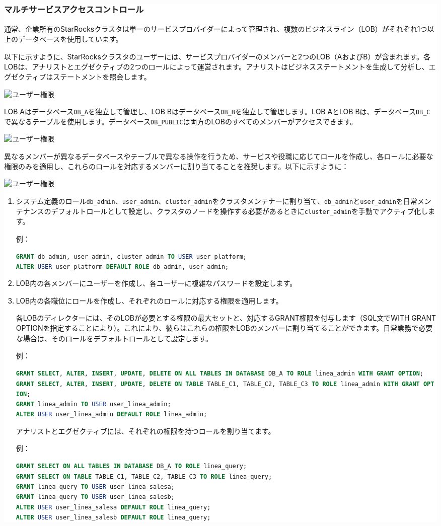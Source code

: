 ### マルチサービスアクセスコントロール

通常、企業所有のStarRocksクラスタは単一のサービスプロバイダーによって管理され、複数のビジネスライン（LOB）がそれぞれ1つ以上のデータベースを使用しています。

以下に示すように、StarRocksクラスタのユーザーには、サービスプロバイダーのメンバーと2つのLOB（AおよびB）が含まれます。各LOBは、アナリストとエグゼクティブの2つのロールによって運営されます。アナリストはビジネスステートメントを生成して分析し、エグゼクティブはステートメントを照会します。

![ユーザー権限](../assets/user_privilege_1.png)

LOB Aはデータベース`DB_A`を独立して管理し、LOB Bはデータベース`DB_B`を独立して管理します。LOB AとLOB Bは、データベース`DB_C`で異なるテーブルを使用します。データベース`DB_PUBLIC`は両方のLOBのすべてのメンバーがアクセスできます。

![ユーザー権限](../assets/user_privilege_2.png)

異なるメンバーが異なるデータベースやテーブルで異なる操作を行うため、サービスや役職に応じてロールを作成し、各ロールに必要な権限のみを適用し、これらのロールを対応するメンバーに割り当てることを推奨します。以下に示すように：

![ユーザー権限](../assets/user_privilege_3.png)

1. システム定義のロール`db_admin`、`user_admin`、`cluster_admin`をクラスタメンテナーに割り当て、`db_admin`と`user_admin`を日常メンテナンスのデフォルトロールとして設定し、クラスタのノードを操作する必要があるときに`cluster_admin`を手動でアクティブ化します。

   例：

   ```SQL
   GRANT db_admin, user_admin, cluster_admin TO USER user_platform;
   ALTER USER user_platform DEFAULT ROLE db_admin, user_admin;
   ```

2. LOB内の各メンバーにユーザーを作成し、各ユーザーに複雑なパスワードを設定します。
3. LOB内の各職位にロールを作成し、それぞれのロールに対応する権限を適用します。

   各LOBのディレクターには、そのLOBが必要とする権限の最大セットと、対応するGRANT権限を付与します（SQL文でWITH GRANT OPTIONを指定することにより）。これにより、彼らはこれらの権限をLOBのメンバーに割り当てることができます。日常業務で必要な場合は、そのロールをデフォルトロールとして設定します。

   例：

   ```SQL
   GRANT SELECT, ALTER, INSERT, UPDATE, DELETE ON ALL TABLES IN DATABASE DB_A TO ROLE linea_admin WITH GRANT OPTION;
   GRANT SELECT, ALTER, INSERT, UPDATE, DELETE ON TABLE TABLE_C1, TABLE_C2, TABLE_C3 TO ROLE linea_admin WITH GRANT OPTION;
   GRANT linea_admin TO USER user_linea_admin;
   ALTER USER user_linea_admin DEFAULT ROLE linea_admin;
   ```

   アナリストとエグゼクティブには、それぞれの権限を持つロールを割り当てます。

   例：

   ```SQL
   GRANT SELECT ON ALL TABLES IN DATABASE DB_A TO ROLE linea_query;
   GRANT SELECT ON TABLE TABLE_C1, TABLE_C2, TABLE_C3 TO ROLE linea_query;
   GRANT linea_query TO USER user_linea_salesa;
   GRANT linea_query TO USER user_linea_salesb;
   ALTER USER user_linea_salesa DEFAULT ROLE linea_query;
   ALTER USER user_linea_salesb DEFAULT ROLE linea_query;
   ```
